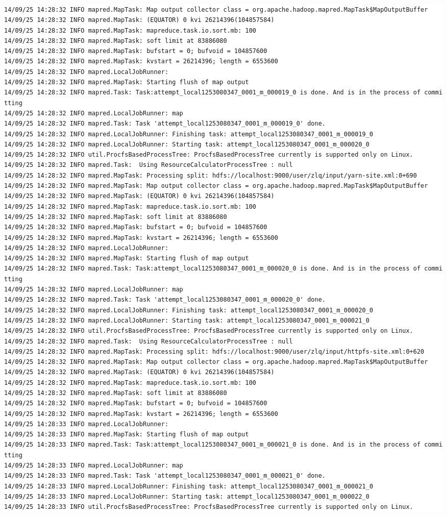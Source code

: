 ```
14/09/25 14:28:32 INFO mapred.MapTask: Map output collector class = org.apache.hadoop.mapred.MapTask$MapOutputBuffer
14/09/25 14:28:32 INFO mapred.MapTask: (EQUATOR) 0 kvi 26214396(104857584)
14/09/25 14:28:32 INFO mapred.MapTask: mapreduce.task.io.sort.mb: 100
14/09/25 14:28:32 INFO mapred.MapTask: soft limit at 83886080
14/09/25 14:28:32 INFO mapred.MapTask: bufstart = 0; bufvoid = 104857600
14/09/25 14:28:32 INFO mapred.MapTask: kvstart = 26214396; length = 6553600
14/09/25 14:28:32 INFO mapred.LocalJobRunner:
14/09/25 14:28:32 INFO mapred.MapTask: Starting flush of map output
14/09/25 14:28:32 INFO mapred.Task: Task:attempt_local1253080347_0001_m_000019_0 is done. And is in the process of committing
14/09/25 14:28:32 INFO mapred.LocalJobRunner: map
14/09/25 14:28:32 INFO mapred.Task: Task 'attempt_local1253080347_0001_m_000019_0' done.
14/09/25 14:28:32 INFO mapred.LocalJobRunner: Finishing task: attempt_local1253080347_0001_m_000019_0
14/09/25 14:28:32 INFO mapred.LocalJobRunner: Starting task: attempt_local1253080347_0001_m_000020_0
14/09/25 14:28:32 INFO util.ProcfsBasedProcessTree: ProcfsBasedProcessTree currently is supported only on Linux.
14/09/25 14:28:32 INFO mapred.Task:  Using ResourceCalculatorProcessTree : null
14/09/25 14:28:32 INFO mapred.MapTask: Processing split: hdfs://localhost:9000/user/zlq/input/yarn-site.xml:0+690
14/09/25 14:28:32 INFO mapred.MapTask: Map output collector class = org.apache.hadoop.mapred.MapTask$MapOutputBuffer
14/09/25 14:28:32 INFO mapred.MapTask: (EQUATOR) 0 kvi 26214396(104857584)
14/09/25 14:28:32 INFO mapred.MapTask: mapreduce.task.io.sort.mb: 100
14/09/25 14:28:32 INFO mapred.MapTask: soft limit at 83886080
14/09/25 14:28:32 INFO mapred.MapTask: bufstart = 0; bufvoid = 104857600
14/09/25 14:28:32 INFO mapred.MapTask: kvstart = 26214396; length = 6553600
14/09/25 14:28:32 INFO mapred.LocalJobRunner:
14/09/25 14:28:32 INFO mapred.MapTask: Starting flush of map output
14/09/25 14:28:32 INFO mapred.Task: Task:attempt_local1253080347_0001_m_000020_0 is done. And is in the process of committing
14/09/25 14:28:32 INFO mapred.LocalJobRunner: map
14/09/25 14:28:32 INFO mapred.Task: Task 'attempt_local1253080347_0001_m_000020_0' done.
14/09/25 14:28:32 INFO mapred.LocalJobRunner: Finishing task: attempt_local1253080347_0001_m_000020_0
14/09/25 14:28:32 INFO mapred.LocalJobRunner: Starting task: attempt_local1253080347_0001_m_000021_0
14/09/25 14:28:32 INFO util.ProcfsBasedProcessTree: ProcfsBasedProcessTree currently is supported only on Linux.
14/09/25 14:28:32 INFO mapred.Task:  Using ResourceCalculatorProcessTree : null
14/09/25 14:28:32 INFO mapred.MapTask: Processing split: hdfs://localhost:9000/user/zlq/input/httpfs-site.xml:0+620
14/09/25 14:28:32 INFO mapred.MapTask: Map output collector class = org.apache.hadoop.mapred.MapTask$MapOutputBuffer
14/09/25 14:28:32 INFO mapred.MapTask: (EQUATOR) 0 kvi 26214396(104857584)
14/09/25 14:28:32 INFO mapred.MapTask: mapreduce.task.io.sort.mb: 100
14/09/25 14:28:32 INFO mapred.MapTask: soft limit at 83886080
14/09/25 14:28:32 INFO mapred.MapTask: bufstart = 0; bufvoid = 104857600
14/09/25 14:28:32 INFO mapred.MapTask: kvstart = 26214396; length = 6553600
14/09/25 14:28:33 INFO mapred.LocalJobRunner:
14/09/25 14:28:33 INFO mapred.MapTask: Starting flush of map output
14/09/25 14:28:33 INFO mapred.Task: Task:attempt_local1253080347_0001_m_000021_0 is done. And is in the process of committing
14/09/25 14:28:33 INFO mapred.LocalJobRunner: map
14/09/25 14:28:33 INFO mapred.Task: Task 'attempt_local1253080347_0001_m_000021_0' done.
14/09/25 14:28:33 INFO mapred.LocalJobRunner: Finishing task: attempt_local1253080347_0001_m_000021_0
14/09/25 14:28:33 INFO mapred.LocalJobRunner: Starting task: attempt_local1253080347_0001_m_000022_0
14/09/25 14:28:33 INFO util.ProcfsBasedProcessTree: ProcfsBasedProcessTree currently is supported only on Linux.
```